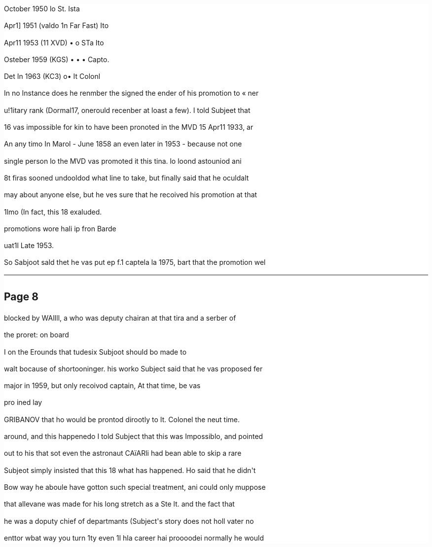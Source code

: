 October 1950 lo St. Ista

Apr1] 1951 (valdo 1n Far Fast) Ito

Apr11 1953 (11 XVD) • o STa Ito

Osteber 1959 (KGS) • • • Capto.

Det In 1963 (KC3) o• It Colonl

In no Instance does he renmber the signed the ender of his promotion to « ner

u!1itary rank (Dormal17, onerould recenber at loast a few). I told Subjeet that

16 vas impossible for kin to have been pronoted in the MVD 15 Apr11 1933, ar

An any timo In Marol - June 1858 an even later in 1953 - because not one

single person lo the MVD vas promoted it this tina. lo loond astouniod ani

8t firas sooned undooldod what line to take, but finally said that he oculdalt

may about anyone else, but he ves sure that he recoived his promotion at that

1lmo (In fact, this 18 exaluded.

promotions wore hali ip fron Barde

uat1l Late 1953.

So Sabjoot sald thet he vas put ep f.1 captela la 1975, bart that the promotion wel

---

## Page 8

blocked by WAlIll, a who was deputy chairan at that tira and a serber of

the proret: on board

I on the Erounds that tudesix Subjoot should bo made to

walt bocause of shortooninger. his worko Subject said that he vas proposed fer

major in 1959, but only recoivod captain, At that time, be vas

pro ined lay

GRIBANOV that ho would be prontod dirootly to It. Colonel the neut time.

around, and this happenedo I told Subject that this was Impossiblo, and pointed

out to his that sot even the astronaut CAïARli had bean able to skip a rare

Subjeot simply insisted that this 18 what has happened. Ho said that he didn't

Bow way he aboule have gotton such special treatment, ani could only muppose

that allevane was made for his long stretch as a Ste lt. and the fact that

he was a doputy chief of departmants (Subject's story does not holl vater no

enttor wbat way you turn 1ty even 1I hla career hai proooodei normally he would

